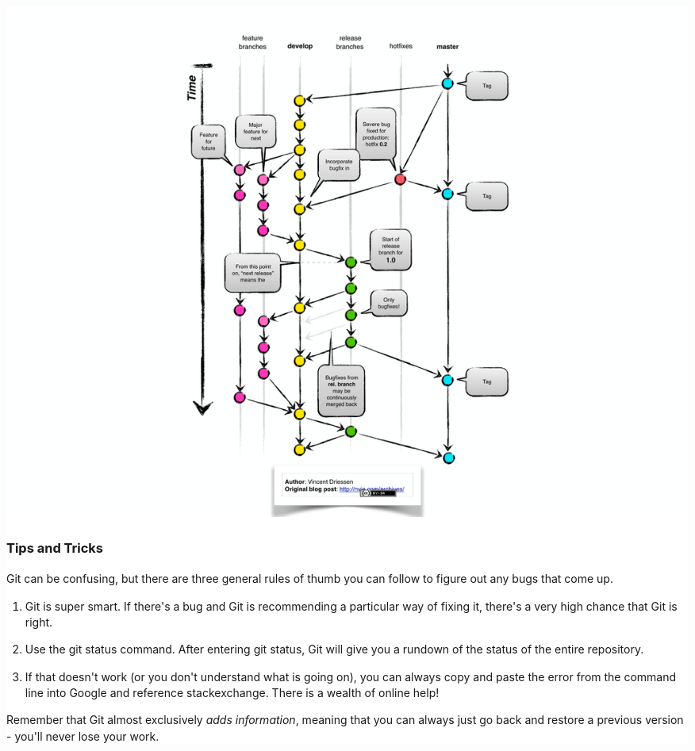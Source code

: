 ![](Images/gitflow-model.png)


### Tips and Tricks

Git can be confusing, but there are three general rules of thumb you can follow to figure out any bugs that come up.

1. Git is super smart. If there's a bug and Git is recommending a particular way of fixing it, there's a very high chance that Git is right. 

2. Use the git status command. After entering git status, Git will give you a rundown of the status of the entire repository.  

3. If that doesn't work (or you don't understand what is going on), you can always copy and paste the error from the command line into Google and reference stackexchange. There is a wealth of online help!

Remember that Git almost exclusively *adds information*, meaning that you can always just go back and restore a previous version - you'll never lose your work.

